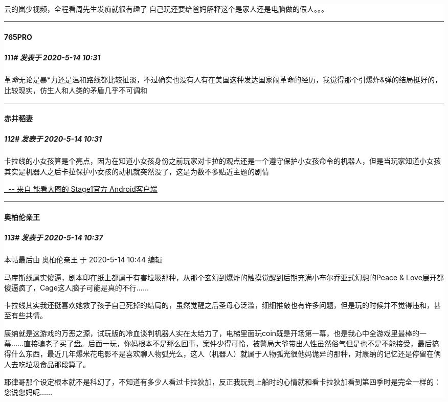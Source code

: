 

云的岚少视频，全程看周先生发痴就很有趣了
自己玩还要给爸妈解释这个是家人还是电脑做的假人。。。







*****

####  765PRO  
##### 111#       发表于 2020-5-14 10:31




革*命*无论是暴*力还是温和路线都比较扯淡，不过确实也没有人有在美国这种发达国家闹革命的经历，我觉得那个引爆炸&amp;弹的结局挺好的，比较现实，仿生人和人类的矛盾几乎不可调和







*****

####  赤井稻妻  
##### 112#       发表于 2020-5-14 10:31




卡拉线的小女孩算是个亮点，因为在知道小女孩身份之前玩家对卡拉的观点还是一个遵守保护小女孩命令的机器人，但是当玩家知道小女孩其实是机器人之后卡拉保护小女孩的动机就突然没了，这是为数不多贴近主题的剧情

[  -- 来自 能看大图的 Stage1官方 Android客户端](https://www.coolapk.com/apk/140634)







*****

####  奥柏伦亲王  
##### 113#       发表于 2020-5-14 10:37



 本帖最后由 奥柏伦亲王 于 2020-5-14 10:44 编辑 

马库斯线属实傻逼，剧本印在纸上都属于有害垃圾那种，从那个玄幻到爆炸的触摸觉醒到后期充满小布尔乔亚式幻想的Peace &amp; Love展开都傻逼疯了，Cage这人脑子可能是真的不行……


卡拉线其实我还挺喜欢她救了孩子自己死掉的结局的，虽然觉醒之后圣母心泛滥，细细推敲也有许多问题，但是玩的时候并不觉得违和，甚至有些共情。


康纳就是这游戏的万恶之源，试玩版的冷血谈判机器人实在太给力了，电梯里面玩coin既是开场第一幕，也是我心中全游戏里最棒的一幕……直接骗老子买了盘。后面一玩，你妈根本不是那么回事，案件少得可怜，被警局大爷带出人性虽然俗气但是也不是不能接受，最后搞得什么东西，最近几年爆米花电影不是喜欢聊人物弧光么，这人（机器人）就属于人物弧光很他妈诡异的那种，对康纳的记忆还是停留在俩人去吃垃圾食品那段算了。


耶律哥那个设定根本就不是科幻了，不知道有多少人看过卡拉狄加，反正我玩到上船时的心情就和看卡拉狄加看到第四季时是完全一样的：您说您妈呢……





